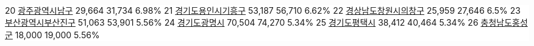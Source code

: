   <tr class="item">
    <td>20</td>
    <td><a href="/apt/광주광역시남구">광주광역시남구</a></td>
    <td>29,664</td>
    <td>31,734</td>
    <td>6.98%</td>
  </tr>

  <tr class="item">
    <td>21</td>
    <td><a href="/apt/경기도용인시기흥구">경기도용인시기흥구</a></td>
    <td>53,187</td>
    <td>56,710</td>
    <td>6.62%</td>
  </tr>

  <tr class="item">
    <td>22</td>
    <td><a href="/apt/경상남도창원시의창구">경상남도창원시의창구</a></td>
    <td>25,959</td>
    <td>27,646</td>
    <td>6.5%</td>
  </tr>

  <tr class="item">
    <td>23</td>
    <td><a href="/apt/부산광역시부산진구">부산광역시부산진구</a></td>
    <td>51,063</td>
    <td>53,901</td>
    <td>5.56%</td>
  </tr>

  <tr class="item">
    <td>24</td>
    <td><a href="/apt/경기도광명시">경기도광명시</a></td>
    <td>70,504</td>
    <td>74,270</td>
    <td>5.34%</td>
  </tr>

  <tr class="item">
    <td>25</td>
    <td><a href="/apt/경기도평택시">경기도평택시</a></td>
    <td>38,412</td>
    <td>40,464</td>
    <td>5.34%</td>
  </tr>

  <tr class="item">
    <td>26</td>
    <td><a href="/apt/충청남도홍성군">충청남도홍성군</a></td>
    <td>18,000</td>
    <td>19,000</td>
    <td>5.56%</td>
  </tr>
